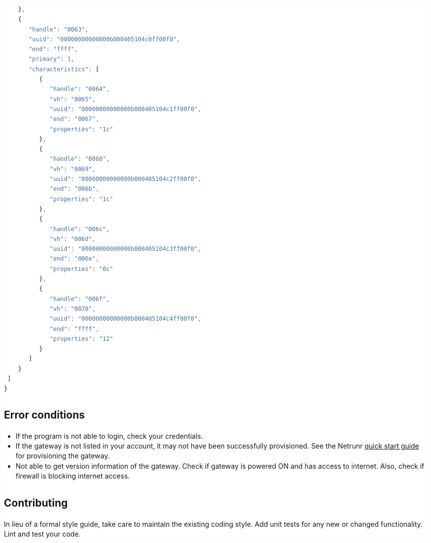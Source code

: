 ```javascript
    },
    {
       "handle": "0063",
       "uuid": "00000000000000b000405104c0ff00f0",
       "end": "ffff",
       "primary": 1,
       "characteristics": [
          {
             "handle": "0064",
             "vh": "0065",
             "uuid": "00000000000000b000405104c1ff00f0",
             "end": "0067",
             "properties": "1c"
          },
          {
             "handle": "0068",
             "vh": "0069",
             "uuid": "00000000000000b000405104c2ff00f0",
             "end": "006b",
             "properties": "1c"
          },
          {
             "handle": "006c",
             "vh": "006d",
             "uuid": "00000000000000b000405104c3ff00f0",
             "end": "006e",
             "properties": "0c"
          },
          {
             "handle": "006f",
             "vh": "0070",
             "uuid": "00000000000000b000405104c4ff00f0",
             "end": "ffff",
             "properties": "12"
          }
       ]
    }
 ]
}
```

## Error conditions

- If the program is not able to login, check your credentials.
- If the gateway is not listed in your account, it may not have been successfully provisioned. See the Netrunr [quick start guide](http://www.axiomware.com/page-netrunr-b24c-qs-guide.html) for provisioning the gateway.
- Not able to get version information of the gateway. Check if gateway is powered ON and has access to internet. Also, check if firewall is blocking internet access.

## Contributing

In lieu of a formal style guide, take care to maintain the existing coding style. Add unit tests for any new or changed functionality. Lint and test your code.
